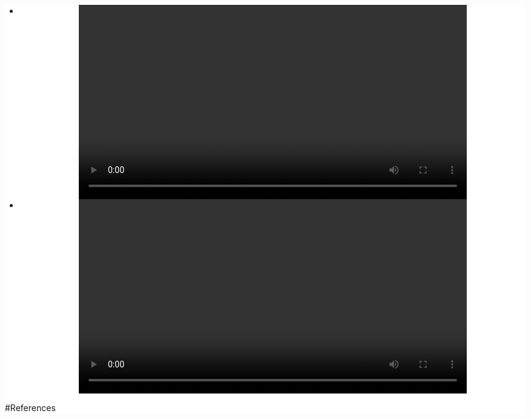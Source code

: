 <div id="slideshow">
  <ul class="slides">
  <li>
  <video style="display:block; margin: 0 auto;" width="640" height="320" controls>
  <source src="media/SignoriniStrip.mp4" type="video/mp4">
  Your browser does not support the video tag.
  </video>
  </li>
  <li>
  <video style="display:block; margin: 0 auto;" width="640" height="320" controls>
  <source src="media/SignoriniCompression.mp4" type="video/mp4">
  Your browser does not support the video tag.
  </video>
  </li>
  </ul>
  <span class="arrow previous"></span>
  <span class="arrow next"></span>
</div>
<script src="http://ajax.googleapis.com/ajax/libs/jquery/1.4.2/jquery.min.js"></script>
<script src="js/slideshow.js"></script>

#References


